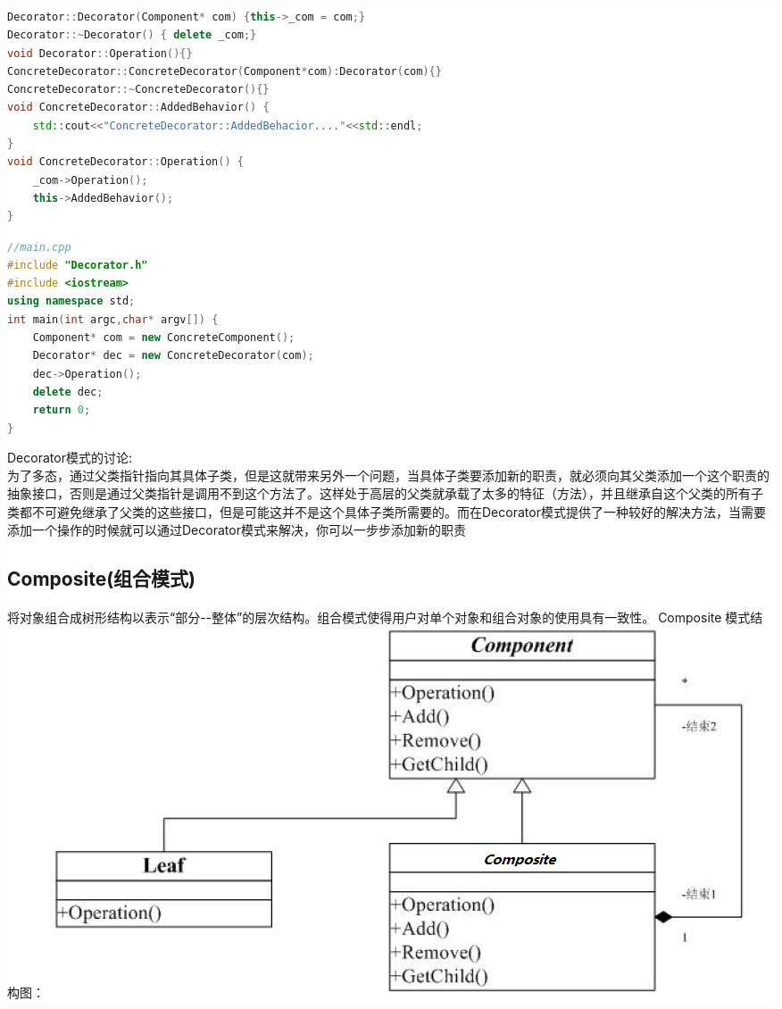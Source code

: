 ```cpp
Decorator::Decorator(Component* com) {this->_com = com;}
Decorator::~Decorator() { delete _com;}
void Decorator::Operation(){}
ConcreteDecorator::ConcreteDecorator(Component*com):Decorator(com){}
ConcreteDecorator::~ConcreteDecorator(){}
void ConcreteDecorator::AddedBehavior() {
    std::cout<<"ConcreteDecorator::AddedBehacior...."<<std::endl; 
} 
void ConcreteDecorator::Operation() {
    _com->Operation();
    this->AddedBehavior();
}
```
```cpp
//main.cpp
#include "Decorator.h"
#include <iostream> 
using namespace std;
int main(int argc,char* argv[]) {
    Component* com = new ConcreteComponent();
    Decorator* dec = new ConcreteDecorator(com);
    dec->Operation();
    delete dec;
    return 0; 
}
```
Decorator模式的讨论:  
为了多态，通过父类指针指向其具体子类，但是这就带来另外一个问题，当具体子类要添加新的职责，就必须向其父类添加一个这个职责的抽象接口，否则是通过父类指针是调用不到这个方法了。这样处于高层的父类就承载了太多的特征（方法），并且继承自这个父类的所有子类都不可避免继承了父类的这些接口，但是可能这并不是这个具体子类所需要的。而在Decorator模式提供了一种较好的解决方法，当需要添加一个操作的时候就可以通过Decorator模式来解决，你可以一步步添加新的职责

## Composite(组合模式)

将对象组合成树形结构以表示“部分--整体”的层次结构。组合模式使得用户对单个对象和组合对象的使用具有一致性。
Composite 模式结构图：
![composite](/assets/images/patterns/composite.png)
